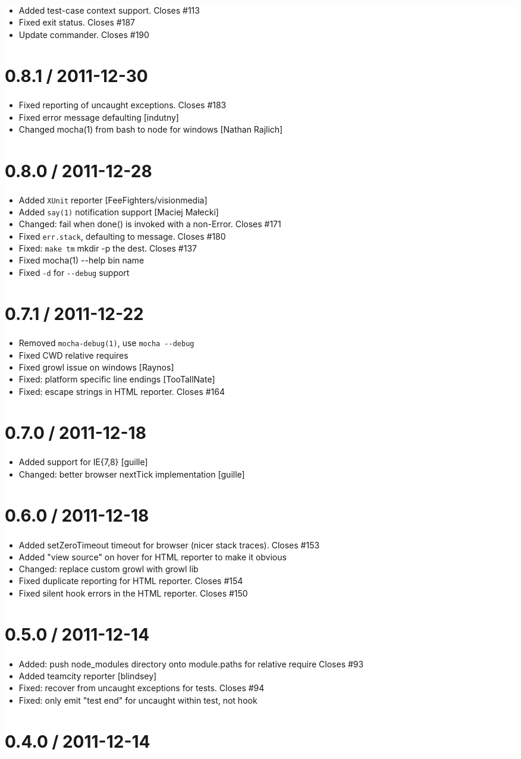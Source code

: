   * Added test-case context support. Closes #113
  * Fixed exit status. Closes #187
  * Update commander. Closes #190

0.8.1 / 2011-12-30 
==================

  * Fixed reporting of uncaught exceptions. Closes #183
  * Fixed error message defaulting [indutny]
  * Changed mocha(1) from bash to node for windows [Nathan Rajlich]

0.8.0 / 2011-12-28 
==================

  * Added `XUnit` reporter [FeeFighters/visionmedia]
  * Added `say(1)` notification support [Maciej Małecki]
  * Changed: fail when done() is invoked with a non-Error. Closes #171
  * Fixed `err.stack`, defaulting to message. Closes #180
  * Fixed: `make tm` mkdir -p the dest. Closes #137
  * Fixed mocha(1) --help bin name
  * Fixed `-d` for `--debug` support

0.7.1 / 2011-12-22 
==================

  * Removed `mocha-debug(1)`, use `mocha --debug`
  * Fixed CWD relative requires
  * Fixed growl issue on windows [Raynos]
  * Fixed: platform specific line endings [TooTallNate]
  * Fixed: escape strings in HTML reporter. Closes #164

0.7.0 / 2011-12-18 
==================

  * Added support for IE{7,8} [guille]
  * Changed: better browser nextTick implementation [guille]

0.6.0 / 2011-12-18 
==================

  * Added setZeroTimeout timeout for browser (nicer stack traces). Closes #153
  * Added "view source" on hover for HTML reporter to make it obvious
  * Changed: replace custom growl with growl lib
  * Fixed duplicate reporting for HTML reporter. Closes #154
  * Fixed silent hook errors in the HTML reporter. Closes #150

0.5.0 / 2011-12-14 
==================

  * Added: push node_modules directory onto module.paths for relative require Closes #93
  * Added teamcity reporter [blindsey]
  * Fixed: recover from uncaught exceptions for tests. Closes #94
  * Fixed: only emit "test end" for uncaught within test, not hook

0.4.0 / 2011-12-14 
==================
